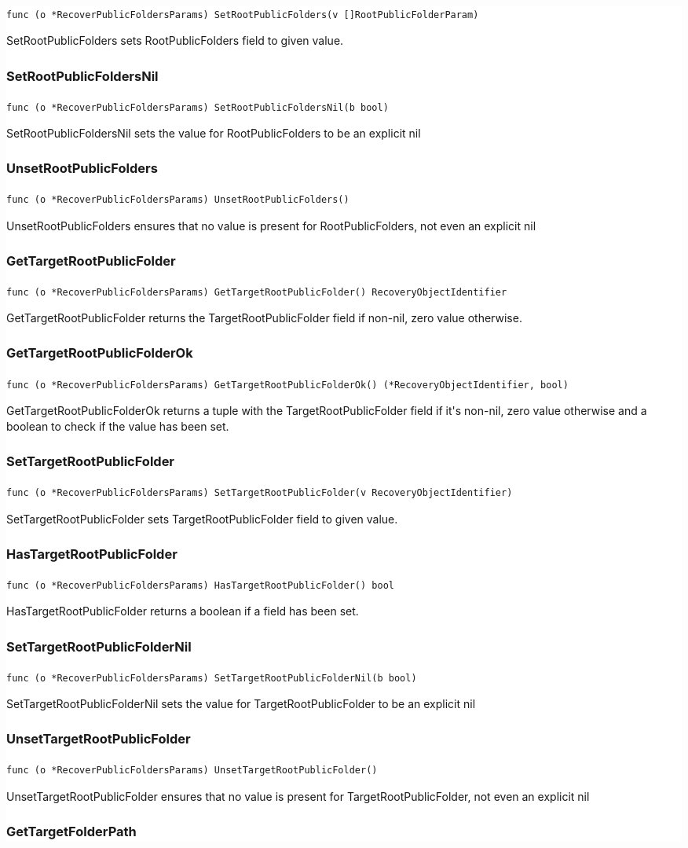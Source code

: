 `func (o *RecoverPublicFoldersParams) SetRootPublicFolders(v []RootPublicFolderParam)`

SetRootPublicFolders sets RootPublicFolders field to given value.


### SetRootPublicFoldersNil

`func (o *RecoverPublicFoldersParams) SetRootPublicFoldersNil(b bool)`

 SetRootPublicFoldersNil sets the value for RootPublicFolders to be an explicit nil

### UnsetRootPublicFolders
`func (o *RecoverPublicFoldersParams) UnsetRootPublicFolders()`

UnsetRootPublicFolders ensures that no value is present for RootPublicFolders, not even an explicit nil
### GetTargetRootPublicFolder

`func (o *RecoverPublicFoldersParams) GetTargetRootPublicFolder() RecoveryObjectIdentifier`

GetTargetRootPublicFolder returns the TargetRootPublicFolder field if non-nil, zero value otherwise.

### GetTargetRootPublicFolderOk

`func (o *RecoverPublicFoldersParams) GetTargetRootPublicFolderOk() (*RecoveryObjectIdentifier, bool)`

GetTargetRootPublicFolderOk returns a tuple with the TargetRootPublicFolder field if it's non-nil, zero value otherwise
and a boolean to check if the value has been set.

### SetTargetRootPublicFolder

`func (o *RecoverPublicFoldersParams) SetTargetRootPublicFolder(v RecoveryObjectIdentifier)`

SetTargetRootPublicFolder sets TargetRootPublicFolder field to given value.

### HasTargetRootPublicFolder

`func (o *RecoverPublicFoldersParams) HasTargetRootPublicFolder() bool`

HasTargetRootPublicFolder returns a boolean if a field has been set.

### SetTargetRootPublicFolderNil

`func (o *RecoverPublicFoldersParams) SetTargetRootPublicFolderNil(b bool)`

 SetTargetRootPublicFolderNil sets the value for TargetRootPublicFolder to be an explicit nil

### UnsetTargetRootPublicFolder
`func (o *RecoverPublicFoldersParams) UnsetTargetRootPublicFolder()`

UnsetTargetRootPublicFolder ensures that no value is present for TargetRootPublicFolder, not even an explicit nil
### GetTargetFolderPath
